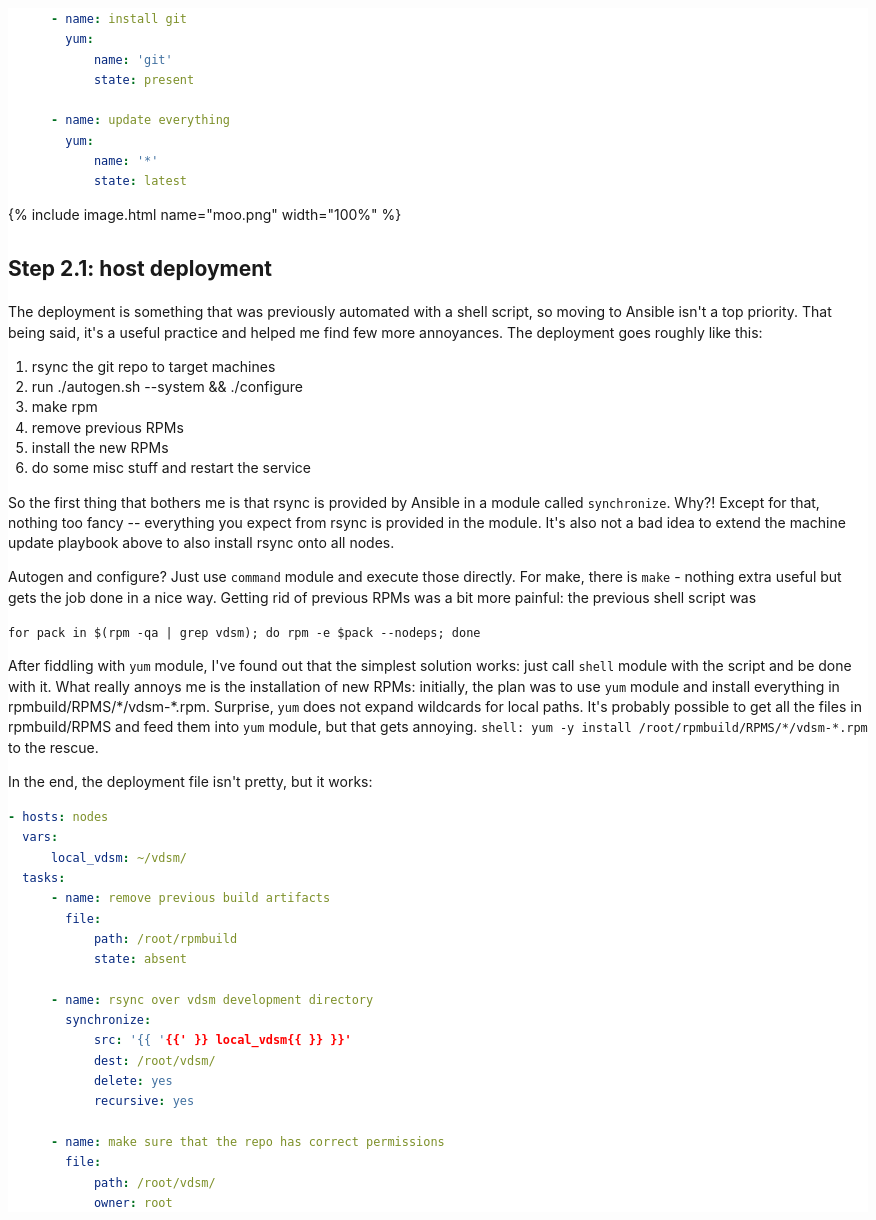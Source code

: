 ```yaml
      - name: install git
        yum:
            name: 'git'
            state: present

      - name: update everything
        yum:
            name: '*'
            state: latest
```

{% include image.html name="moo.png" width="100%" %}

## Step 2.1: host deployment

The deployment is something that was previously automated with a shell script, so moving to Ansible isn't a top priority. That being said, it's a useful practice and helped me find few more annoyances. The deployment goes roughly like this:

1. rsync the git repo to target machines
2. run ./autogen.sh --system && ./configure
3. make rpm
4. remove previous RPMs
5. install the new RPMs
6. do some misc stuff and restart the service

So the first thing that bothers me is that rsync is provided by Ansible in a module called `synchronize`. Why?! Except for that, nothing too fancy -- everything you expect from rsync is provided in the module. It's also not a bad idea to extend the machine update playbook above to also install rsync onto all nodes.

Autogen and configure? Just use `command` module and execute those directly. For make, there is `make` - nothing extra useful but gets the job done in a nice way. Getting rid of previous RPMs was a bit more painful: the previous shell script was

`for pack in $(rpm -qa | grep vdsm); do rpm -e $pack --nodeps; done`

After fiddling with `yum` module, I've found out that the simplest solution works: just call `shell` module with the script and be done with it. What really annoys me is the installation of new RPMs: initially, the plan was to use `yum` module and install everything in rpmbuild/RPMS/\*/vdsm-\*.rpm. Surprise, `yum` does not expand wildcards for local paths. It's probably possible to get all the files in rpmbuild/RPMS and feed them into `yum` module, but that gets annoying. `shell: yum -y install /root/rpmbuild/RPMS/*/vdsm-*.rpm` to the rescue. 

In the end, the deployment file isn't pretty, but it works:

```yaml
- hosts: nodes
  vars:
      local_vdsm: ~/vdsm/
  tasks:
      - name: remove previous build artifacts
        file:
            path: /root/rpmbuild
            state: absent

      - name: rsync over vdsm development directory
        synchronize:
            src: '{{ '{{' }} local_vdsm{{ }} }}'
            dest: /root/vdsm/
            delete: yes
            recursive: yes

      - name: make sure that the repo has correct permissions
        file:
            path: /root/vdsm/
            owner: root
```